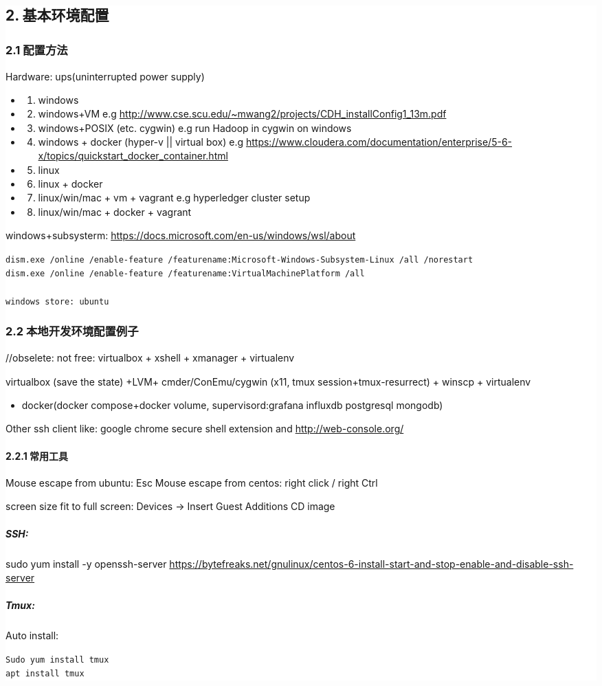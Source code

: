 
## 2. 基本环境配置

### 2.1 配置方法

Hardware: ups(uninterrupted power supply)
+ 1. windows
+ 2. windows+VM
	e.g http://www.cse.scu.edu/~mwang2/projects/CDH_installConfig1_13m.pdf
+ 3. windows+POSIX (etc. cygwin)
	e.g run Hadoop in cygwin on windows
+ 4. windows + docker (hyper-v || virtual box)
	e.g https://www.cloudera.com/documentation/enterprise/5-6-x/topics/quickstart_docker_container.html
+ 5. linux
+ 6. linux + docker
+ 7. linux/win/mac + vm + vagrant
	e.g hyperledger cluster setup
+ 8. linux/win/mac + docker + vagrant

windows+subsysterm:
https://docs.microsoft.com/en-us/windows/wsl/about
```
dism.exe /online /enable-feature /featurename:Microsoft-Windows-Subsystem-Linux /all /norestart
dism.exe /online /enable-feature /featurename:VirtualMachinePlatform /all

windows store: ubuntu
```

### 2.2 本地开发环境配置例子
//obselete: not free: virtualbox + xshell + xmanager + virtualenv

virtualbox (save the state) +LVM+ cmder/ConEmu/cygwin (x11, tmux session+tmux-resurrect) + winscp + virtualenv
+ docker(docker compose+docker volume, supervisord:grafana influxdb postgresql mongodb)

Other ssh client like: google chrome secure shell extension and http://web-console.org/

#### 2.2.1 常用工具

Mouse escape from ubuntu: Esc
Mouse escape from centos: right click / right Ctrl

screen size fit to full screen:  Devices -> Insert Guest Additions CD image

##### **SSH:**

sudo yum install -y openssh-server
https://bytefreaks.net/gnulinux/centos-6-install-start-and-stop-enable-and-disable-ssh-server

##### **Tmux:**

Auto install:

	Sudo yum install tmux
	apt install tmux
	